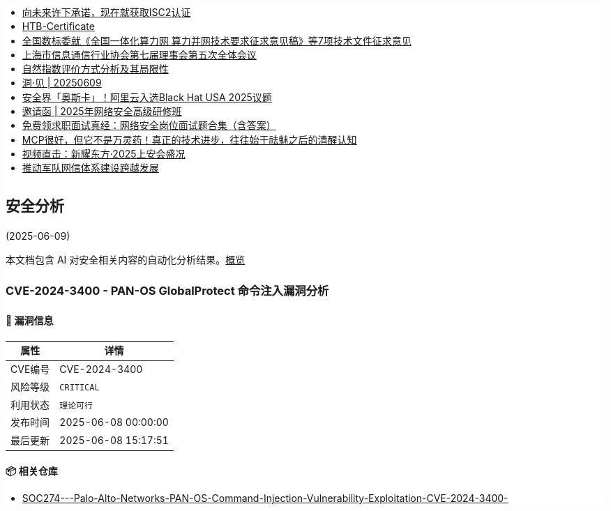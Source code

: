 * [向未来许下承诺，现在就获取ISC2认证](https://mp.weixin.qq.com/s?__biz=MzUzNTg4NDAyMg==&mid=2247492813&idx=1&sn=d946e72638e5ccca10f458321e1254c0)
* [HTB-Certificate](https://mp.weixin.qq.com/s?__biz=Mzk0MTQxOTA3Ng==&mid=2247489597&idx=1&sn=a9ec23ceb6850aaab15e4190bcbeed6f)
* [全国数标委就《全国一体化算力网 算力并网技术要求征求意见稿》等7项技术文件征求意见](https://mp.weixin.qq.com/s?__biz=MjM5NjA2NzY3NA==&mid=2448688970&idx=2&sn=4e1aaef0eb7893578a0318e9b7976a0e)
* [上海市信息通信行业协会第七届理事会第五次全体会议](https://mp.weixin.qq.com/s?__biz=MzIxNDIzNTcxMg==&mid=2247508327&idx=1&sn=1066a5be07b3dca8563c89429cb806e9)
* [自然指数评价方式分析及其局限性](https://mp.weixin.qq.com/s?__biz=MzI1OTExNDY1NQ==&mid=2651621258&idx=1&sn=ba76855a2f22ee345aceed10441e77bd)
* [洞·见 | 20250609](https://mp.weixin.qq.com/s?__biz=Mzk0MDQ5MTQ4NA==&mid=2247487830&idx=1&sn=77bcc2a6ee1777c20da94311d97f741f)
* [安全界「奥斯卡」！阿里云入选Black Hat USA 2025议题](https://mp.weixin.qq.com/s?__biz=MzA4MTQ2MjI5OA==&mid=2664092414&idx=1&sn=57a78d69742cc1898d772d7be99ec0d4)
* [邀请函 | 2025年网络安全高级研修班](https://mp.weixin.qq.com/s?__biz=MzkxNTIwNTkyNg==&mid=2247555084&idx=1&sn=7635669a008a597be13d1612d59000a0)
* [免费领求职面试真经：网络安全岗位面试题合集（含答案）](https://mp.weixin.qq.com/s?__biz=MzkxNTIwNTkyNg==&mid=2247555084&idx=2&sn=2db244519e32821c34bad25708506d10)
* [MCP很好，但它不是万灵药！真正的技术进步，往往始于祛魅之后的清醒认知](https://mp.weixin.qq.com/s?__biz=MjM5ODYwMjI2MA==&mid=2649793733&idx=1&sn=db8fa9236c3c3e4f88d62d1789f376d0)
* [视频直击：新耀东方·2025上安会盛况](https://mp.weixin.qq.com/s?__biz=MzU5ODgzNTExOQ==&mid=2247640578&idx=1&sn=f298abe3f9cebb0202ec3ed2cc04c1bf)
* [推动军队网信体系建设跨越发展](https://mp.weixin.qq.com/s?__biz=MzkwMTMyMDQ3Mw==&mid=2247600184&idx=2&sn=b5420b1238c1f10c91a0af67ac01faf7)

## 安全分析
(2025-06-09)

本文档包含 AI 对安全相关内容的自动化分析结果。[概览](https://blog.897010.xyz/c/today)


### CVE-2024-3400 - PAN-OS GlobalProtect 命令注入漏洞分析

#### 📌 漏洞信息

| 属性 | 详情 |
|------|------|
| CVE编号 | CVE-2024-3400 |
| 风险等级 | `CRITICAL` |
| 利用状态 | `理论可行` |
| 发布时间 | 2025-06-08 00:00:00 |
| 最后更新 | 2025-06-08 15:17:51 |

#### 📦 相关仓库

- [SOC274---Palo-Alto-Networks-PAN-OS-Command-Injection-Vulnerability-Exploitation-CVE-2024-3400-](https://github.com/CyberBibs/SOC274---Palo-Alto-Networks-PAN-OS-Command-Injection-Vulnerability-Exploitation-CVE-2024-3400-)
